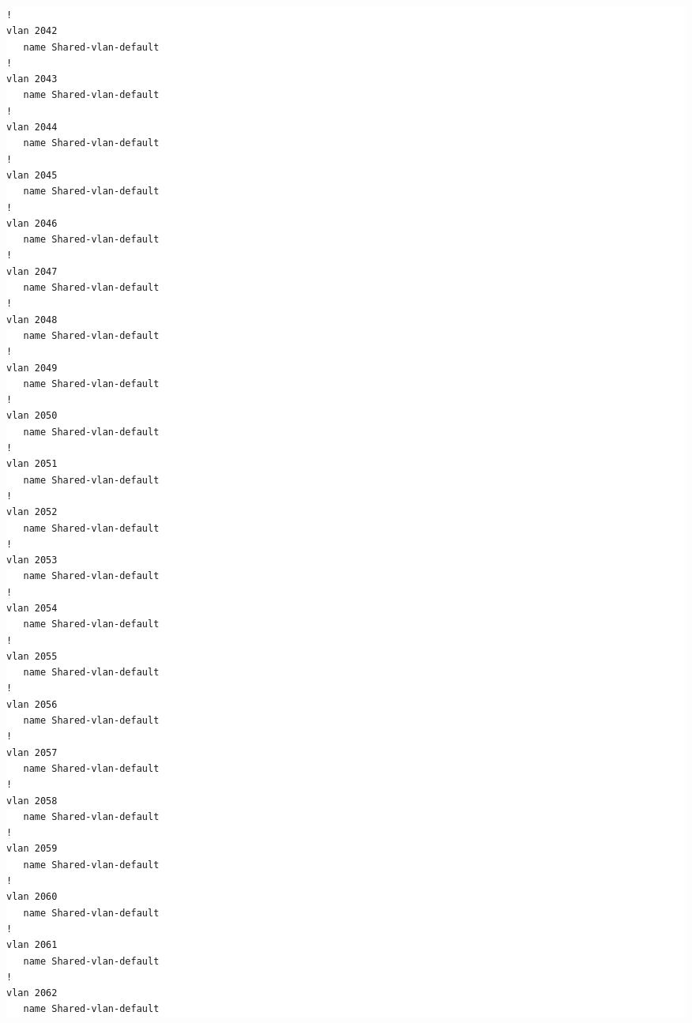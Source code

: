 ```eos
!
vlan 2042
   name Shared-vlan-default
!
vlan 2043
   name Shared-vlan-default
!
vlan 2044
   name Shared-vlan-default
!
vlan 2045
   name Shared-vlan-default
!
vlan 2046
   name Shared-vlan-default
!
vlan 2047
   name Shared-vlan-default
!
vlan 2048
   name Shared-vlan-default
!
vlan 2049
   name Shared-vlan-default
!
vlan 2050
   name Shared-vlan-default
!
vlan 2051
   name Shared-vlan-default
!
vlan 2052
   name Shared-vlan-default
!
vlan 2053
   name Shared-vlan-default
!
vlan 2054
   name Shared-vlan-default
!
vlan 2055
   name Shared-vlan-default
!
vlan 2056
   name Shared-vlan-default
!
vlan 2057
   name Shared-vlan-default
!
vlan 2058
   name Shared-vlan-default
!
vlan 2059
   name Shared-vlan-default
!
vlan 2060
   name Shared-vlan-default
!
vlan 2061
   name Shared-vlan-default
!
vlan 2062
   name Shared-vlan-default
```